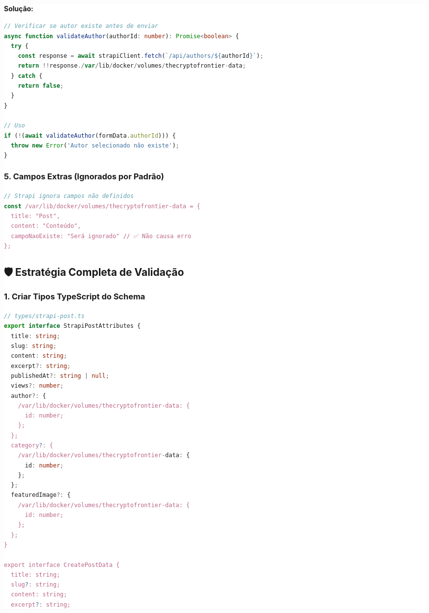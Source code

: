 **Solução:**
```typescript
// Verificar se autor existe antes de enviar
async function validateAuthor(authorId: number): Promise<boolean> {
  try {
    const response = await strapiClient.fetch(`/api/authors/${authorId}`);
    return !!response./var/lib/docker/volumes/thecryptofrontier-data;
  } catch {
    return false;
  }
}

// Uso
if (!(await validateAuthor(formData.authorId))) {
  throw new Error('Autor selecionado não existe');
}
```

### 5. Campos Extras (Ignorados por Padrão)

```typescript
// Strapi ignora campos não definidos
const /var/lib/docker/volumes/thecryptofrontier-data = {
  title: "Post",
  content: "Conteúdo",
  campoNaoExiste: "Será ignorado" // ✅ Não causa erro
};
```

## 🛡️ Estratégia Completa de Validação

### 1. Criar Tipos TypeScript do Schema

```typescript
// types/strapi-post.ts
export interface StrapiPostAttributes {
  title: string;
  slug: string;
  content: string;
  excerpt?: string;
  publishedAt?: string | null;
  views?: number;
  author?: {
    /var/lib/docker/volumes/thecryptofrontier-data: {
      id: number;
    };
  };
  category?: {
    /var/lib/docker/volumes/thecryptofrontier-data: {
      id: number;
    };
  };
  featuredImage?: {
    /var/lib/docker/volumes/thecryptofrontier-data: {
      id: number;
    };
  };
}

export interface CreatePostData {
  title: string;
  slug?: string;
  content: string;
  excerpt?: string;
```